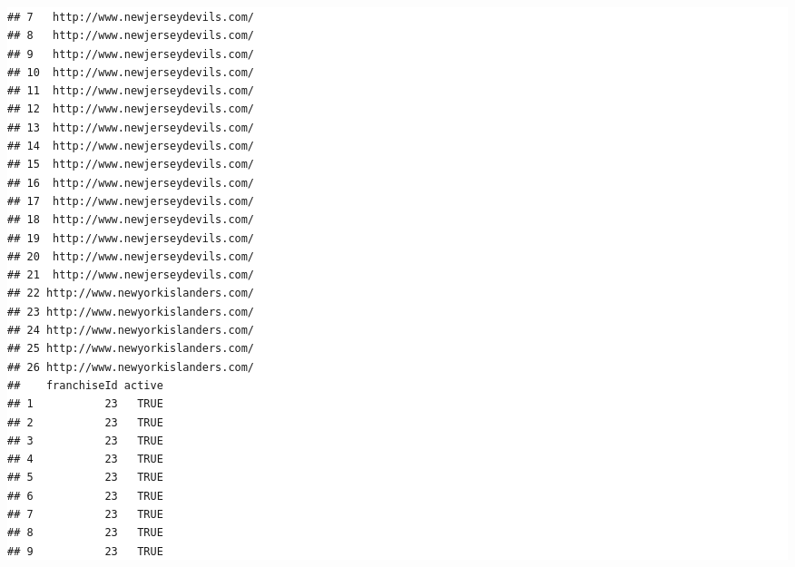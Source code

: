     ## 7   http://www.newjerseydevils.com/
    ## 8   http://www.newjerseydevils.com/
    ## 9   http://www.newjerseydevils.com/
    ## 10  http://www.newjerseydevils.com/
    ## 11  http://www.newjerseydevils.com/
    ## 12  http://www.newjerseydevils.com/
    ## 13  http://www.newjerseydevils.com/
    ## 14  http://www.newjerseydevils.com/
    ## 15  http://www.newjerseydevils.com/
    ## 16  http://www.newjerseydevils.com/
    ## 17  http://www.newjerseydevils.com/
    ## 18  http://www.newjerseydevils.com/
    ## 19  http://www.newjerseydevils.com/
    ## 20  http://www.newjerseydevils.com/
    ## 21  http://www.newjerseydevils.com/
    ## 22 http://www.newyorkislanders.com/
    ## 23 http://www.newyorkislanders.com/
    ## 24 http://www.newyorkislanders.com/
    ## 25 http://www.newyorkislanders.com/
    ## 26 http://www.newyorkislanders.com/
    ##    franchiseId active
    ## 1           23   TRUE
    ## 2           23   TRUE
    ## 3           23   TRUE
    ## 4           23   TRUE
    ## 5           23   TRUE
    ## 6           23   TRUE
    ## 7           23   TRUE
    ## 8           23   TRUE
    ## 9           23   TRUE